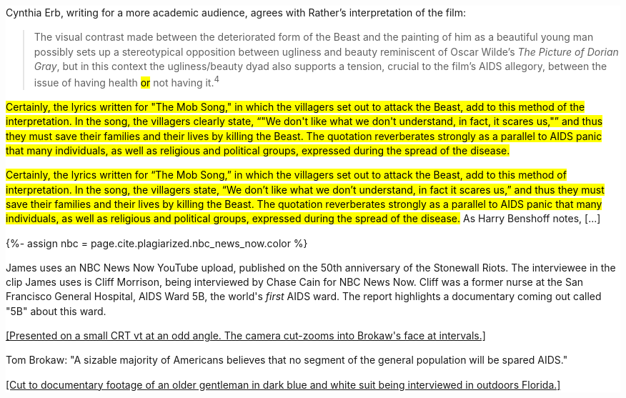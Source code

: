 Cynthia Erb, writing for a more academic audience, agrees with Rather’s interpretation of the film: 

> <mark></mark>The visual contrast made between the deteriorated form of the Beast and the painting of him as a beautiful young man possibly sets up a stereotypical opposition between ugliness and beauty reminiscent of Oscar Wilde’s *The Picture of Dorian Gray*, but in this context the ugliness/beauty dyad also supports a tension, crucial to the film’s AIDS allegory, between the issue of having health <mark fc>or</mark> not having it.<sup>4</sup>

</from>
</compare>

<compare>
<james {% include timecode %}>

<mark>Certainly, the lyrics written for "The Mob Song," in which the villagers set out to attack the Beast, add to this method of the interpretation. In the song, the villagers clearly state, <q>"We don't like what we don't understand, in fact, it scares us,"</q> and thus they must save their families and their lives by killing the Beast. The quotation reverberates strongly as a parallel to AIDS panic that many individuals, as well as religious and political groups, expressed during the spread of the disease.</mark>

</james>
<from {% include citation for=page.cite.plagiarized.tinker_belles at="p.134-135"%}>

<mark>Certainly, the lyrics written for “The Mob Song,” in which the villagers set out to attack the Beast, add to this method of interpretation. In the song, the villagers state, “We don’t like what we don’t understand, in fact it scares us,” and thus they must save their families and their lives by killing the Beast. The quotation reverberates strongly as a parallel to AIDS panic that many individuals, as well as religious and political groups, expressed during the spread of the disease.</mark> As Harry Benshoff notes, [...]

</from>
</compare>

<compare>
<visual {% include citation for=page.cite.plagiarized.nbc_news_now at="¶ ?" %}>
{%- assign nbc = page.cite.plagiarized.nbc_news_now.color %}

James uses an NBC News Now YouTube upload, published on the 50th anniversary of the Stonewall Riots. The interviewee in the clip James uses is Cliff Morrison, being interviewed by Chase Cain for NBC News Now. Cliff was a former nurse at the San Francisco General Hospital, AIDS Ward 5B, the world's *first* AIDS ward. The report highlights a documentary coming out called "5B" about this ward. 

</visual>
<visual-line></visual-line>
<clip visual={{nbc}} on="4:13" off="4:32" {% include citation for=page.cite.plagiarized.nbc_news_now %}>

<u>[Presented on a small CRT vt at an odd angle. The camera cut-zooms into Brokaw's face at intervals.]</u> 

Tom Brokaw: "A sizable majority of Americans believes that no segment of the general population will be spared AIDS." 

<u>[Cut to documentary footage of an older gentleman in dark blue and white suit being interviewed in outdoors Florida.]</u> 
